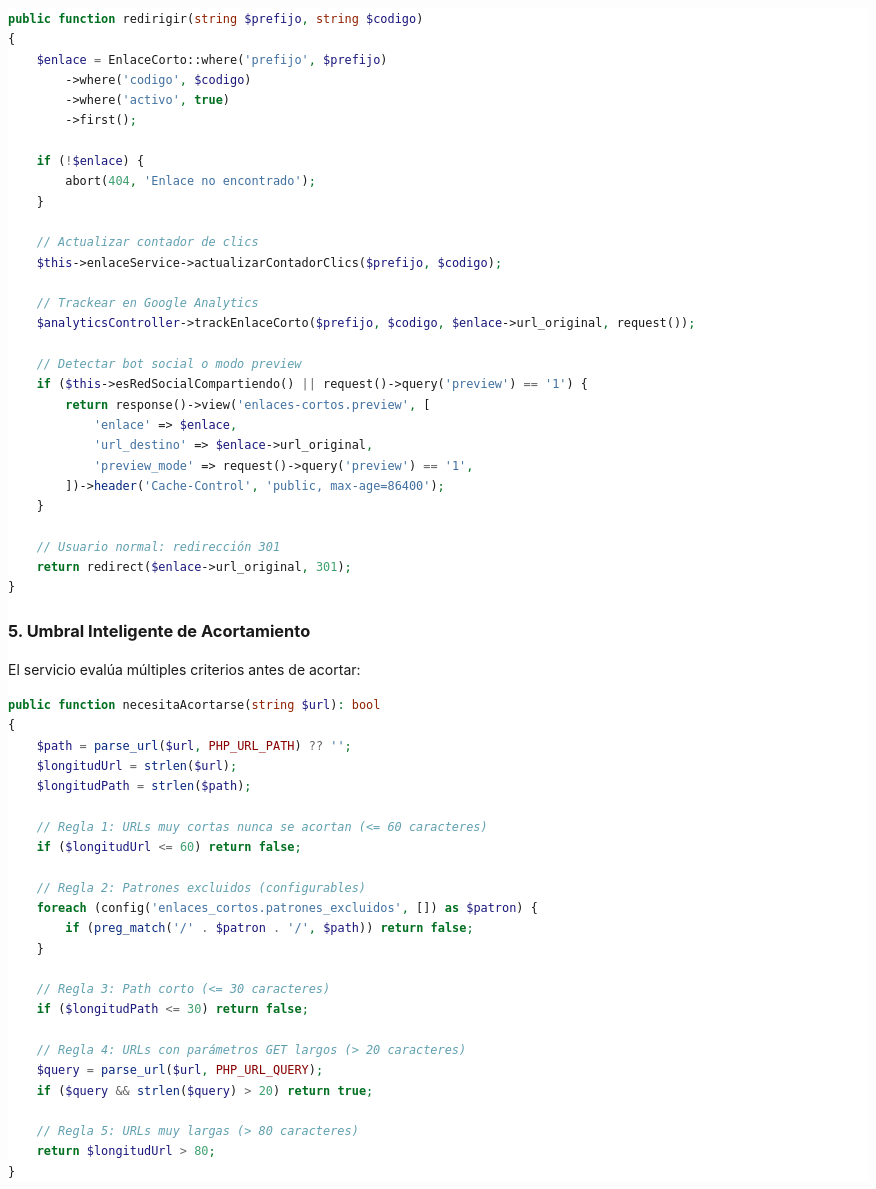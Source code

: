 ```php
public function redirigir(string $prefijo, string $codigo)
{
    $enlace = EnlaceCorto::where('prefijo', $prefijo)
        ->where('codigo', $codigo)
        ->where('activo', true)
        ->first();
    
    if (!$enlace) {
        abort(404, 'Enlace no encontrado');
    }
    
    // Actualizar contador de clics
    $this->enlaceService->actualizarContadorClics($prefijo, $codigo);
    
    // Trackear en Google Analytics
    $analyticsController->trackEnlaceCorto($prefijo, $codigo, $enlace->url_original, request());
    
    // Detectar bot social o modo preview
    if ($this->esRedSocialCompartiendo() || request()->query('preview') == '1') {
        return response()->view('enlaces-cortos.preview', [
            'enlace' => $enlace,
            'url_destino' => $enlace->url_original,
            'preview_mode' => request()->query('preview') == '1',
        ])->header('Cache-Control', 'public, max-age=86400');
    }
    
    // Usuario normal: redirección 301
    return redirect($enlace->url_original, 301);
}
```

### 5. Umbral Inteligente de Acortamiento

El servicio evalúa múltiples criterios antes de acortar:

```php
public function necesitaAcortarse(string $url): bool
{
    $path = parse_url($url, PHP_URL_PATH) ?? '';
    $longitudUrl = strlen($url);
    $longitudPath = strlen($path);
    
    // Regla 1: URLs muy cortas nunca se acortan (<= 60 caracteres)
    if ($longitudUrl <= 60) return false;
    
    // Regla 2: Patrones excluidos (configurables)
    foreach (config('enlaces_cortos.patrones_excluidos', []) as $patron) {
        if (preg_match('/' . $patron . '/', $path)) return false;
    }
    
    // Regla 3: Path corto (<= 30 caracteres)
    if ($longitudPath <= 30) return false;
    
    // Regla 4: URLs con parámetros GET largos (> 20 caracteres)
    $query = parse_url($url, PHP_URL_QUERY);
    if ($query && strlen($query) > 20) return true;
    
    // Regla 5: URLs muy largas (> 80 caracteres)
    return $longitudUrl > 80;
}
```
